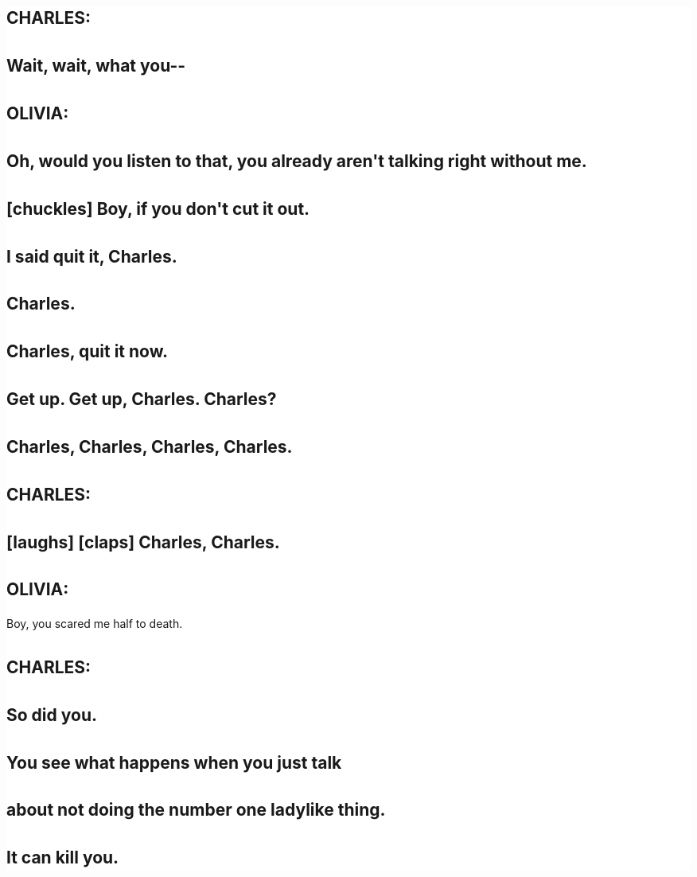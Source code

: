 ## CHARLES:
Wait, wait, what you--
---

## OLIVIA:
Oh, would you listen to that, you
already aren't talking right without me.
---

[chuckles] Boy, if you don't cut it out.
---

I said quit it, Charles.
---

Charles.
---

Charles, quit it now.
---

Get up.
Get up, Charles. Charles?
---

Charles, Charles, Charles, Charles.
---

## CHARLES:
[laughs] [claps]
Charles, Charles.
---

## OLIVIA:
Boy, you scared me half to death.
## CHARLES:
So did you.
---

You see what happens when you just talk
---

about not doing
the number one ladylike thing.
---

It can kill you.
---
